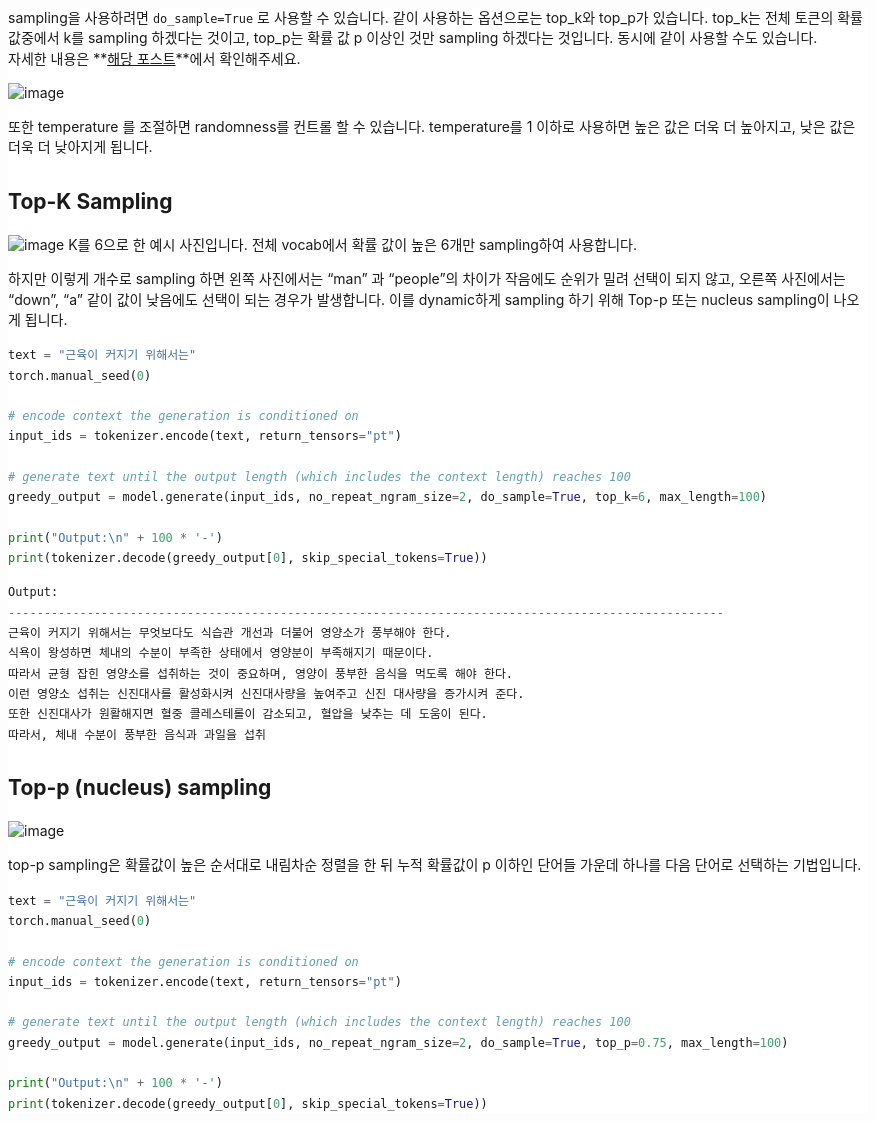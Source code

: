 sampling을 사용하려면 `do_sample=True` 로 사용할 수 있습니다.
같이 사용하는 옵션으로는 top_k와 top_p가 있습니다. top_k는 전체 토큰의 확률 값중에서 k를 sampling 하겠다는 것이고, top_p는 확률 값 p 이상인 것만 sampling 하겠다는 것입니다. 동시에 같이 사용할 수도 있습니다.  
자세한 내용은 **[해당 포스트](https://upskyy.github.io/asr/36th-post/#seq2seq-aed)**에서 확인해주세요.
  
![image](https://github.com/upskyy/upskyy.github.io/assets/54731898/6b9e9cc0-f1b3-436b-8a01-d8afc8e9e2ec)

또한 temperature 를 조절하면 randomness를 컨트롤 할 수 있습니다. temperature를 1 이하로 사용하면 높은 값은 더욱 더 높아지고, 낮은 값은 더욱 더 낮아지게 됩니다.
  
## Top-K Sampling

![image](https://github.com/upskyy/upskyy.github.io/assets/54731898/cb0fdcce-c0df-4943-ba09-d3cf39422050)
K를 6으로 한 예시 사진입니다. 전체 vocab에서 확률 값이 높은 6개만 sampling하여 사용합니다.
  
하지만 이렇게 개수로 sampling 하면 왼쪽 사진에서는 “man” 과 “people”의 차이가 작음에도 순위가 밀려 선택이 되지 않고, 오른쪽 사진에서는 “down”, “a” 같이 값이 낮음에도 선택이 되는 경우가 발생합니다. 이를 dynamic하게 sampling 하기 위해 Top-p 또는 nucleus sampling이 나오게 됩니다.

```python
text = "근육이 커지기 위해서는"
torch.manual_seed(0)

# encode context the generation is conditioned on
input_ids = tokenizer.encode(text, return_tensors="pt")

# generate text until the output length (which includes the context length) reaches 100
greedy_output = model.generate(input_ids, no_repeat_ngram_size=2, do_sample=True, top_k=6, max_length=100)

print("Output:\n" + 100 * '-')
print(tokenizer.decode(greedy_output[0], skip_special_tokens=True))
```

```python
Output:
----------------------------------------------------------------------------------------------------
근육이 커지기 위해서는 무엇보다도 식습관 개선과 더불어 영양소가 풍부해야 한다.
식욕이 왕성하면 체내의 수분이 부족한 상태에서 영양분이 부족해지기 때문이다.
따라서 균형 잡힌 영양소를 섭취하는 것이 중요하며, 영양이 풍부한 음식을 먹도록 해야 한다.
이런 영양소 섭취는 신진대사를 활성화시켜 신진대사량을 높여주고 신진 대사량을 증가시켜 준다.
또한 신진대사가 원활해지면 혈중 콜레스테롤이 감소되고, 혈압을 낮추는 데 도움이 된다.
따라서, 체내 수분이 풍부한 음식과 과일을 섭취
```

## Top-p (nucleus) sampling

![image](https://github.com/upskyy/upskyy.github.io/assets/54731898/e351e989-13cd-4b42-b7e1-ca70cc4d4fec)

top-p sampling은 확률값이 높은 순서대로 내림차순 정렬을 한 뒤 누적 확률값이 p 이하인 단어들 가운데 하나를 다음 단어로 선택하는 기법입니다.

```python
text = "근육이 커지기 위해서는"
torch.manual_seed(0)

# encode context the generation is conditioned on
input_ids = tokenizer.encode(text, return_tensors="pt")

# generate text until the output length (which includes the context length) reaches 100
greedy_output = model.generate(input_ids, no_repeat_ngram_size=2, do_sample=True, top_p=0.75, max_length=100)

print("Output:\n" + 100 * '-')
print(tokenizer.decode(greedy_output[0], skip_special_tokens=True))
```
